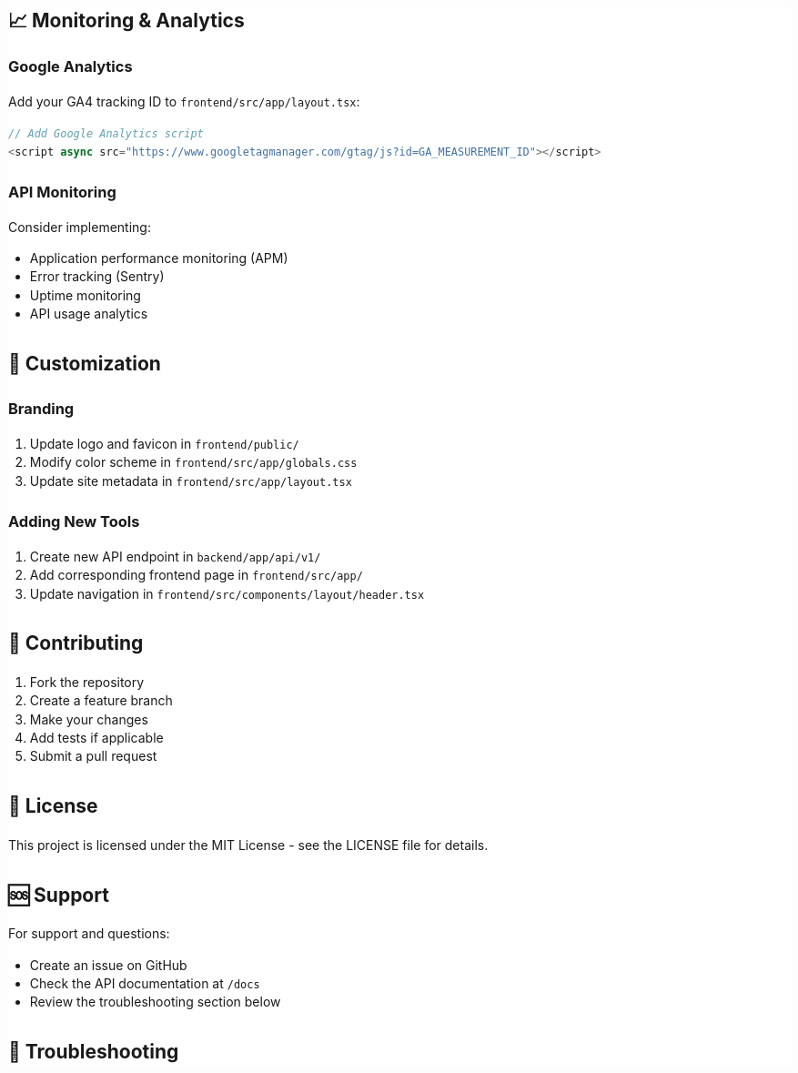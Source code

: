 ## 📈 Monitoring & Analytics

### Google Analytics
Add your GA4 tracking ID to `frontend/src/app/layout.tsx`:
```typescript
// Add Google Analytics script
<script async src="https://www.googletagmanager.com/gtag/js?id=GA_MEASUREMENT_ID"></script>
```

### API Monitoring
Consider implementing:
- Application performance monitoring (APM)
- Error tracking (Sentry)
- Uptime monitoring
- API usage analytics

## 🎨 Customization

### Branding
1. Update logo and favicon in `frontend/public/`
2. Modify color scheme in `frontend/src/app/globals.css`
3. Update site metadata in `frontend/src/app/layout.tsx`

### Adding New Tools
1. Create new API endpoint in `backend/app/api/v1/`
2. Add corresponding frontend page in `frontend/src/app/`
3. Update navigation in `frontend/src/components/layout/header.tsx`

## 🤝 Contributing

1. Fork the repository
2. Create a feature branch
3. Make your changes
4. Add tests if applicable
5. Submit a pull request

## 📄 License

This project is licensed under the MIT License - see the LICENSE file for details.

## 🆘 Support

For support and questions:
- Create an issue on GitHub
- Check the API documentation at `/docs`
- Review the troubleshooting section below

## 🔧 Troubleshooting
